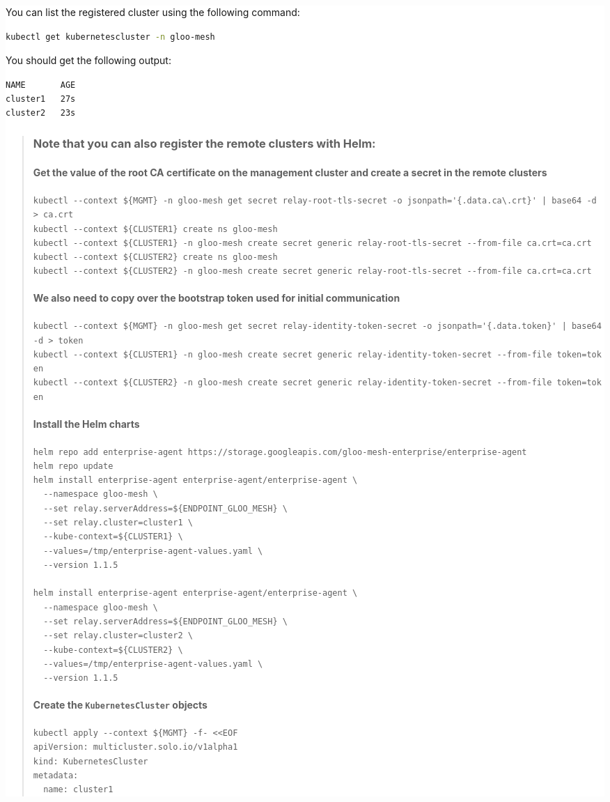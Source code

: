 You can list the registered cluster using the following command:

```bash
kubectl get kubernetescluster -n gloo-mesh
```

You should get the following output:

```
NAME       AGE
cluster1   27s
cluster2   23s
```



> ### Note that you can also register the remote clusters with Helm:
> 
> #### Get the value of the root CA certificate on the management cluster and create a secret in the remote clusters
> ```
> kubectl --context ${MGMT} -n gloo-mesh get secret relay-root-tls-secret -o jsonpath='{.data.ca\.crt}' | base64 -d > ca.crt
> kubectl --context ${CLUSTER1} create ns gloo-mesh
> kubectl --context ${CLUSTER1} -n gloo-mesh create secret generic relay-root-tls-secret --from-file ca.crt=ca.crt
> kubectl --context ${CLUSTER2} create ns gloo-mesh
> kubectl --context ${CLUSTER2} -n gloo-mesh create secret generic relay-root-tls-secret --from-file ca.crt=ca.crt
> ```
> #### We also need to copy over the bootstrap token used for initial communication
> ```
> kubectl --context ${MGMT} -n gloo-mesh get secret relay-identity-token-secret -o jsonpath='{.data.token}' | base64 -d > token
> kubectl --context ${CLUSTER1} -n gloo-mesh create secret generic relay-identity-token-secret --from-file token=token
> kubectl --context ${CLUSTER2} -n gloo-mesh create secret generic relay-identity-token-secret --from-file token=token
> ```
> #### Install the Helm charts
> ```
> helm repo add enterprise-agent https://storage.googleapis.com/gloo-mesh-enterprise/enterprise-agent
> helm repo update
> helm install enterprise-agent enterprise-agent/enterprise-agent \
>   --namespace gloo-mesh \
>   --set relay.serverAddress=${ENDPOINT_GLOO_MESH} \
>   --set relay.cluster=cluster1 \
>   --kube-context=${CLUSTER1} \
>   --values=/tmp/enterprise-agent-values.yaml \
>   --version 1.1.5
> 
> helm install enterprise-agent enterprise-agent/enterprise-agent \
>   --namespace gloo-mesh \
>   --set relay.serverAddress=${ENDPOINT_GLOO_MESH} \
>   --set relay.cluster=cluster2 \
>   --kube-context=${CLUSTER2} \
>   --values=/tmp/enterprise-agent-values.yaml \
>   --version 1.1.5
> ```
> #### Create the `KubernetesCluster` objects
> ```
> kubectl apply --context ${MGMT} -f- <<EOF
> apiVersion: multicluster.solo.io/v1alpha1
> kind: KubernetesCluster
> metadata:
>   name: cluster1